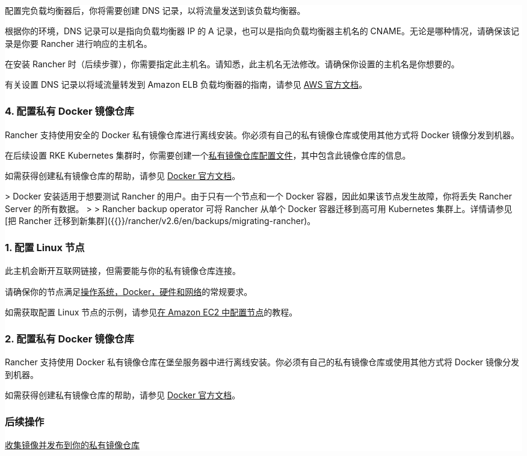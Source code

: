 配置完负载均衡器后，你将需要创建 DNS 记录，以将流量发送到该负载均衡器。

根据你的环境，DNS 记录可以是指向负载均衡器 IP 的 A 记录，也可以是指向负载均衡器主机名的 CNAME。无论是哪种情况，请确保该记录是你要 Rancher 进行响应的主机名。

在安装 Rancher 时（后续步骤），你需要指定此主机名。请知悉，此主机名无法修改。请确保你设置的主机名是你想要的。

有关设置 DNS 记录以将域流量转发到 Amazon ELB 负载均衡器的指南，请参见 [AWS 官方文档](https://docs.aws.amazon.com/Route53/latest/DeveloperGuide/routing-to-elb-load-balancer)。

### 4. 配置私有 Docker 镜像仓库

Rancher 支持使用安全的 Docker 私有镜像仓库进行离线安装。你必须有自己的私有镜像仓库或使用其他方式将 Docker 镜像分发到机器。

在后续设置 RKE Kubernetes 集群时，你需要创建一个[私有镜像仓库配置文件]({{<baseurl>}}/rke/latest/en/config-options/private-registries/)，其中包含此镜像仓库的信息。

如需获得创建私有镜像仓库的帮助，请参见 [Docker 官方文档](https://docs.docker.com/registry/deploying/#run-an-externally-accessible-registry)。

</TabItem>
<TabItem value="docker">
> Docker 安装适用于想要测试 Rancher 的用户。由于只有一个节点和一个 Docker 容器，因此如果该节点发生故障，你将丢失 Rancher Server 的所有数据。
>
> Rancher backup operator 可将 Rancher 从单个 Docker 容器迁移到高可用 Kubernetes 集群上。详情请参见[把 Rancher 迁移到新集群]({{<baseurl>}}/rancher/v2.6/en/backups/migrating-rancher)。

### 1. 配置 Linux 节点

此主机会断开互联网链接，但需要能与你的私有镜像仓库连接。

请确保你的节点满足[操作系统，Docker，硬件和网络]({{<baseurl>}}/rancher/v2.6/en/installation/requirements/)的常规要求。

如需获取配置 Linux 节点的示例，请参见[在 Amazon EC2 中配置节点]({{<baseurl>}}/rancher/v2.6/en/installation/resources/k8s-tutorials/infrastructure-tutorials/ec2-node/)的教程。

### 2. 配置私有 Docker 镜像仓库

Rancher 支持使用 Docker 私有镜像仓库在堡垒服务器中进行离线安装。你必须有自己的私有镜像仓库或使用其他方式将 Docker 镜像分发到机器。

如需获得创建私有镜像仓库的帮助，请参见 [Docker 官方文档](https://docs.docker.com/registry/)。

</TabItem>
</Tabs>

### 后续操作
[收集镜像并发布到你的私有镜像仓库]({{<baseurl>}}/rancher/v2.6/en/installation/other-installation-methods/air-gap/populate-private-registry/)
